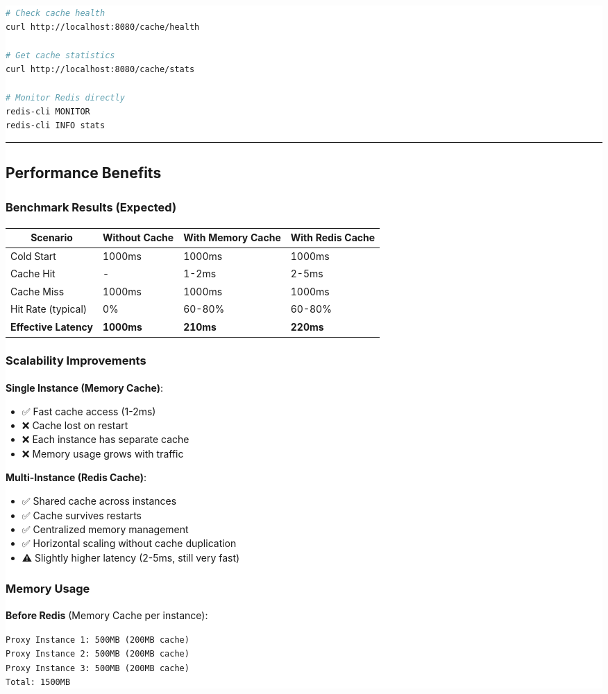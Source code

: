 ```bash
# Check cache health
curl http://localhost:8080/cache/health

# Get cache statistics
curl http://localhost:8080/cache/stats

# Monitor Redis directly
redis-cli MONITOR
redis-cli INFO stats
```

---

## Performance Benefits

### Benchmark Results (Expected)

| Scenario | Without Cache | With Memory Cache | With Redis Cache |
|----------|---------------|-------------------|------------------|
| Cold Start | 1000ms | 1000ms | 1000ms |
| Cache Hit | - | 1-2ms | 2-5ms |
| Cache Miss | 1000ms | 1000ms | 1000ms |
| Hit Rate (typical) | 0% | 60-80% | 60-80% |
| **Effective Latency** | **1000ms** | **210ms** | **220ms** |

### Scalability Improvements

**Single Instance (Memory Cache)**:
- ✅ Fast cache access (1-2ms)
- ❌ Cache lost on restart
- ❌ Each instance has separate cache
- ❌ Memory usage grows with traffic

**Multi-Instance (Redis Cache)**:
- ✅ Shared cache across instances
- ✅ Cache survives restarts
- ✅ Centralized memory management
- ✅ Horizontal scaling without cache duplication
- ⚠️ Slightly higher latency (2-5ms, still very fast)

### Memory Usage

**Before Redis** (Memory Cache per instance):
```
Proxy Instance 1: 500MB (200MB cache)
Proxy Instance 2: 500MB (200MB cache)
Proxy Instance 3: 500MB (200MB cache)
Total: 1500MB
```
